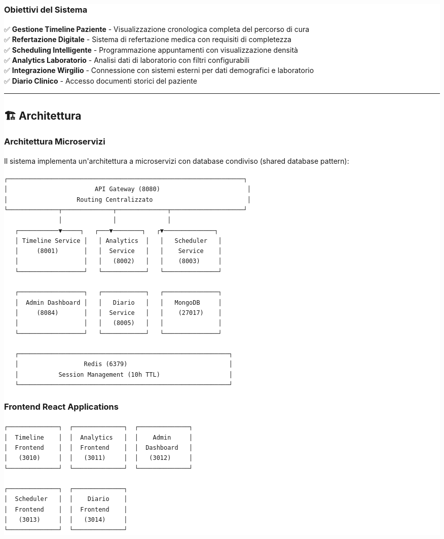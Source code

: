 ### Obiettivi del Sistema

✅ **Gestione Timeline Paziente** - Visualizzazione cronologica completa del percorso di cura  
✅ **Refertazione Digitale** - Sistema di refertazione medica con requisiti di completezza  
✅ **Scheduling Intelligente** - Programmazione appuntamenti con visualizzazione densità  
✅ **Analytics Laboratorio** - Analisi dati di laboratorio con filtri configurabili  
✅ **Integrazione Wirgilio** - Connessione con sistemi esterni per dati demografici e laboratorio  
✅ **Diario Clinico** - Accesso documenti storici del paziente  

---

## 🏗 Architettura

### Architettura Microservizi

Il sistema implementa un'architettura a microservizi con database condiviso (shared database pattern):

```
┌─────────────────────────────────────────────────────────────────┐
│                        API Gateway (8080)                        │
│                   Routing Centralizzato                          │
└──────────────┬──────────────┬──────────────┬────────────────────┘
               │              │              │
   ┌───────────▼─────┐   ┌───▼────────┐   ┌▼──────────────┐
   │ Timeline Service │   │ Analytics  │   │   Scheduler   │
   │     (8001)       │   │  Service   │   │    Service    │
   │                  │   │   (8002)   │   │    (8003)     │
   └──────────────────┘   └────────────┘   └───────────────┘
   
   ┌──────────────────┐   ┌────────────┐   ┌───────────────┐
   │  Admin Dashboard │   │   Diario   │   │   MongoDB     │
   │     (8084)       │   │  Service   │   │    (27017)    │
   │                  │   │   (8005)   │   │               │
   └──────────────────┘   └────────────┘   └───────────────┘
                                            
   ┌──────────────────────────────────────────────────────────┐
   │                  Redis (6379)                            │
   │           Session Management (10h TTL)                   │
   └──────────────────────────────────────────────────────────┘
```

### Frontend React Applications

```
┌──────────────┐  ┌──────────────┐  ┌──────────────┐
│  Timeline    │  │  Analytics   │  │    Admin     │
│  Frontend    │  │  Frontend    │  │  Dashboard   │
│   (3010)     │  │   (3011)     │  │   (3012)     │
└──────────────┘  └──────────────┘  └──────────────┘

┌──────────────┐  ┌──────────────┐
│  Scheduler   │  │    Diario    │
│  Frontend    │  │  Frontend    │
│   (3013)     │  │   (3014)     │
└──────────────┘  └──────────────┘
```
